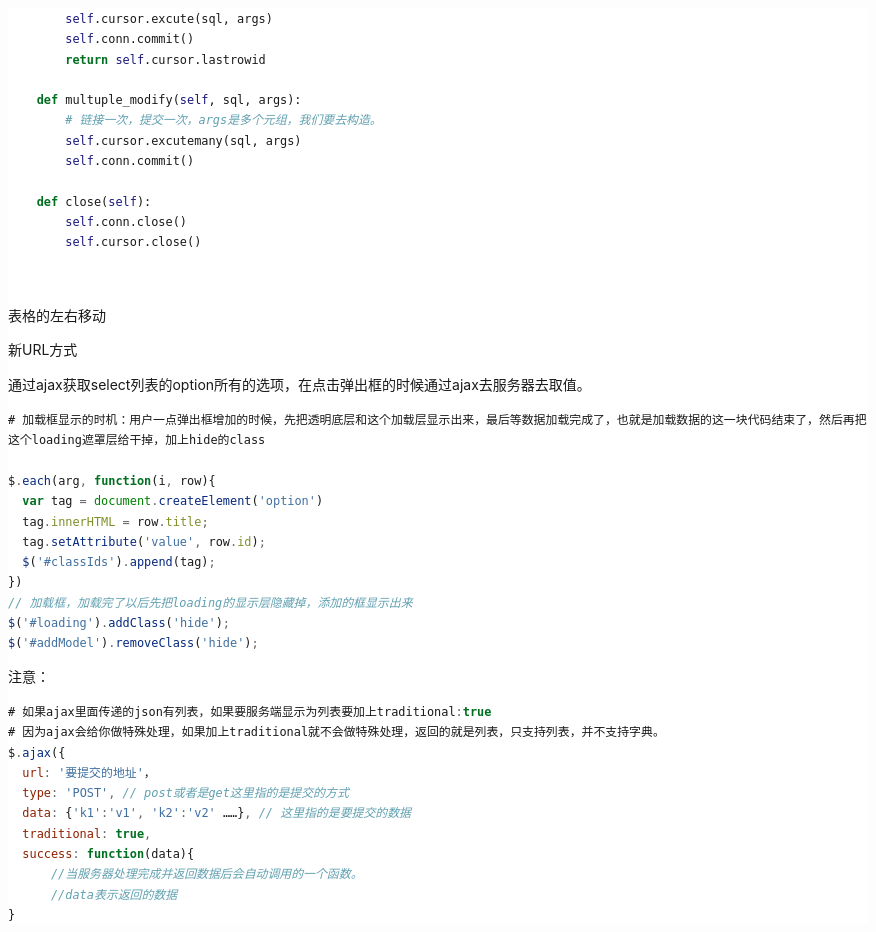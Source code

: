 ```python
        self.cursor.excute(sql, args)
        self.conn.commit()
        return self.cursor.lastrowid
    
    def multuple_modify(self, sql, args):
        # 链接一次，提交一次，args是多个元组，我们要去构造。
        self.cursor.excutemany(sql, args)
        self.conn.commit()
        
    def close(self):
        self.conn.close()
        self.cursor.close()
        
        

```



表格的左右移动



新URL方式



通过ajax获取select列表的option所有的选项，在点击弹出框的时候通过ajax去服务器去取值。

```javascript
# 加载框显示的时机：用户一点弹出框增加的时候，先把透明底层和这个加载层显示出来，最后等数据加载完成了，也就是加载数据的这一块代码结束了，然后再把这个loading遮罩层给干掉，加上hide的class

$.each(arg, function(i, row){
  var tag = document.createElement('option')
  tag.innerHTML = row.title;
  tag.setAttribute('value', row.id);
  $('#classIds').append(tag);
})
// 加载框，加载完了以后先把loading的显示层隐藏掉，添加的框显示出来
$('#loading').addClass('hide');
$('#addModel').removeClass('hide');
```

注意：

```javascript
# 如果ajax里面传递的json有列表，如果要服务端显示为列表要加上traditional:true
# 因为ajax会给你做特殊处理，如果加上traditional就不会做特殊处理，返回的就是列表，只支持列表，并不支持字典。
$.ajax({
  url: '要提交的地址'，
  type: 'POST', // post或者是get这里指的是提交的方式
  data: {'k1':'v1', 'k2':'v2' ……}, // 这里指的是要提交的数据
  traditional: true,
  success: function(data){
      //当服务器处理完成并返回数据后会自动调用的一个函数。
      //data表示返回的数据
}
```
